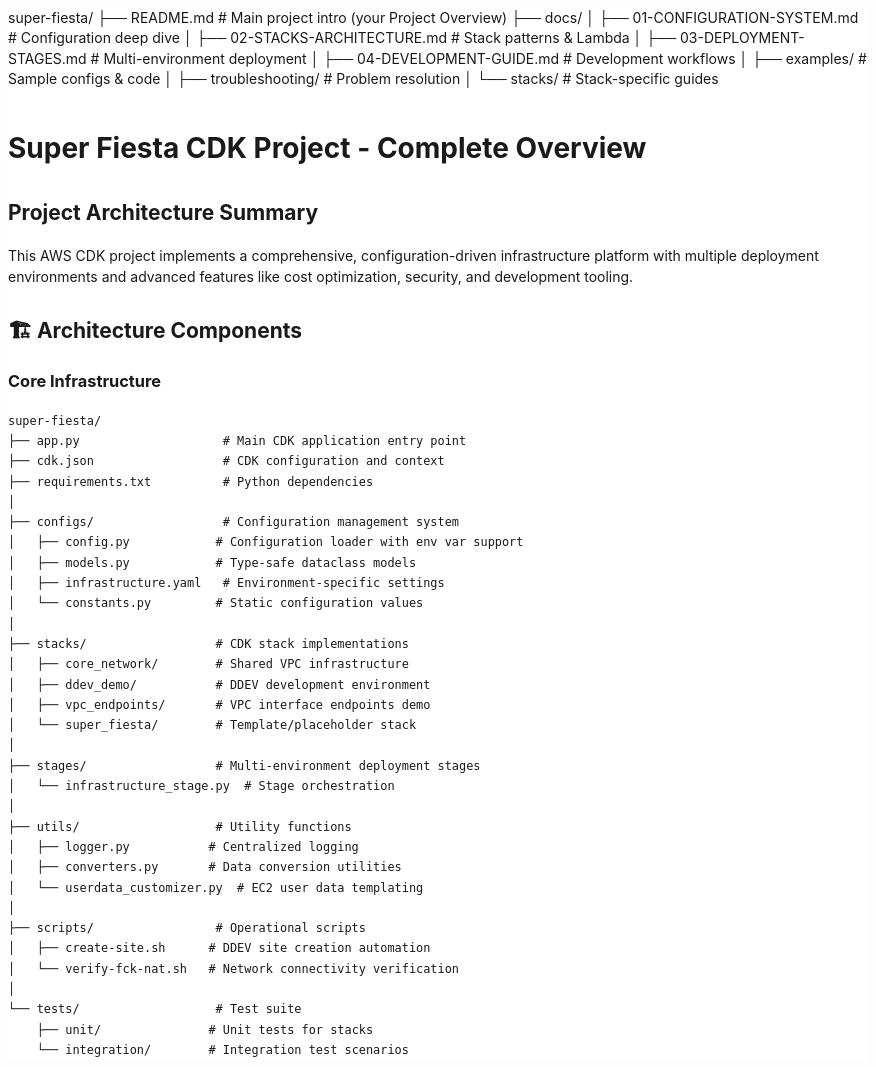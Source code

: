 super-fiesta/
├── README.md                        # Main project intro (your Project Overview)
├── docs/
│   ├── 01-CONFIGURATION-SYSTEM.md  # Configuration deep dive
│   ├── 02-STACKS-ARCHITECTURE.md   # Stack patterns & Lambda
│   ├── 03-DEPLOYMENT-STAGES.md     # Multi-environment deployment
│   ├── 04-DEVELOPMENT-GUIDE.md     # Development workflows
│   ├── examples/                   # Sample configs & code
│   ├── troubleshooting/            # Problem resolution
│   └── stacks/                     # Stack-specific guides

# Super Fiesta CDK Project - Complete Overview

## Project Architecture Summary

This AWS CDK project implements a comprehensive, configuration-driven infrastructure platform with multiple deployment environments and advanced features like cost optimization, security, and development tooling.

## 🏗️ Architecture Components

### Core Infrastructure
```
super-fiesta/
├── app.py                    # Main CDK application entry point
├── cdk.json                  # CDK configuration and context
├── requirements.txt          # Python dependencies
│
├── configs/                  # Configuration management system
│   ├── config.py            # Configuration loader with env var support
│   ├── models.py            # Type-safe dataclass models
│   ├── infrastructure.yaml   # Environment-specific settings
│   └── constants.py         # Static configuration values
│
├── stacks/                  # CDK stack implementations
│   ├── core_network/        # Shared VPC infrastructure
│   ├── ddev_demo/           # DDEV development environment
│   ├── vpc_endpoints/       # VPC interface endpoints demo
│   └── super_fiesta/        # Template/placeholder stack
│
├── stages/                  # Multi-environment deployment stages
│   └── infrastructure_stage.py  # Stage orchestration
│
├── utils/                   # Utility functions
│   ├── logger.py           # Centralized logging
│   ├── converters.py       # Data conversion utilities
│   └── userdata_customizer.py  # EC2 user data templating
│
├── scripts/                 # Operational scripts
│   ├── create-site.sh      # DDEV site creation automation
│   └── verify-fck-nat.sh   # Network connectivity verification
│
└── tests/                   # Test suite
    ├── unit/               # Unit tests for stacks
    └── integration/        # Integration test scenarios
```
